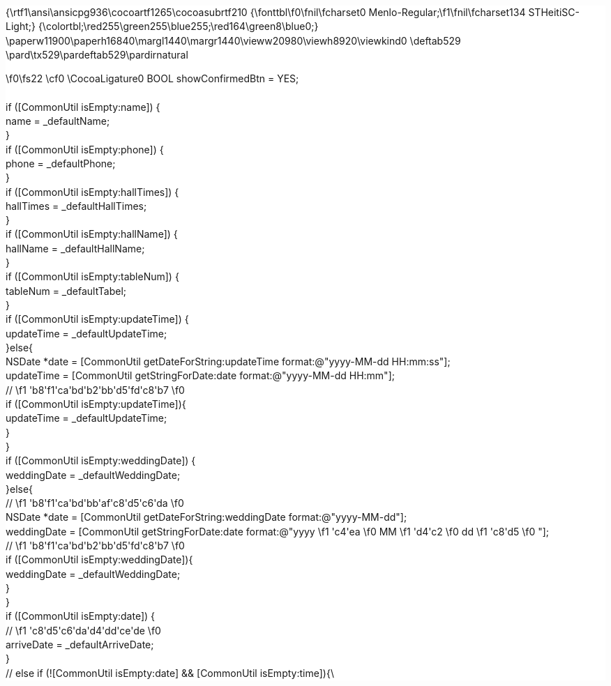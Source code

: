 {\rtf1\ansi\ansicpg936\cocoartf1265\cocoasubrtf210
{\fonttbl\f0\fnil\fcharset0 Menlo-Regular;\f1\fnil\fcharset134 STHeitiSC-Light;}
{\colortbl;\red255\green255\blue255;\red164\green8\blue0;}
\paperw11900\paperh16840\margl1440\margr1440\vieww20980\viewh8920\viewkind0
\deftab529
\pard\tx529\pardeftab529\pardirnatural

\f0\fs22 \cf0 \CocoaLigature0                 BOOL showConfirmedBtn = YES;\
        \
        if ([CommonUtil isEmpty:name]) \{\
            name = _defaultName;\
        \}\
        if ([CommonUtil isEmpty:phone]) \{\
            phone = _defaultPhone;\
        \}\
        if ([CommonUtil isEmpty:hallTimes]) \{\
            hallTimes = _defaultHallTimes;\
        \}\
        if ([CommonUtil isEmpty:hallName]) \{\
            hallName = _defaultHallName;\
        \}\
        if ([CommonUtil isEmpty:tableNum]) \{\
            tableNum = _defaultTabel;\
        \}\
        if ([CommonUtil isEmpty:updateTime]) \{\
            updateTime = _defaultUpdateTime;\
        \}else\{\
            NSDate *date = [CommonUtil getDateForString:updateTime format:@"yyyy-MM-dd HH:mm:ss"];\
            updateTime = [CommonUtil getStringForDate:date format:@"yyyy-MM-dd HH:mm"];\
            //
\f1 \'b8\'f1\'ca\'bd\'b2\'bb\'d5\'fd\'c8\'b7
\f0 \
            if ([CommonUtil isEmpty:updateTime])\{\
                updateTime = _defaultUpdateTime;\
            \}\
        \}\
        if ([CommonUtil isEmpty:weddingDate]) \{\
            weddingDate = _defaultWeddingDate;\
        \}else\{\
            //
\f1 \'b8\'f1\'ca\'bd\'bb\'af\'c8\'d5\'c6\'da
\f0 \
            NSDate *date = [CommonUtil getDateForString:weddingDate format:@"yyyy-MM-dd"];\
            weddingDate = [CommonUtil getStringForDate:date format:@"yyyy
\f1 \'c4\'ea
\f0 MM
\f1 \'d4\'c2
\f0 dd
\f1 \'c8\'d5
\f0 "];\
            //
\f1 \'b8\'f1\'ca\'bd\'b2\'bb\'d5\'fd\'c8\'b7
\f0 \
            if ([CommonUtil isEmpty:weddingDate])\{\
                weddingDate = _defaultWeddingDate;\
            \}\
        \}\
        if ([CommonUtil isEmpty:date]) \{\
            //
\f1 \'c8\'d5\'c6\'da\'d4\'dd\'ce\'de
\f0 \
            arriveDate = _defaultArriveDate;\
        \}\
//        else if (![CommonUtil isEmpty:date] && [CommonUtil isEmpty:time])\{\